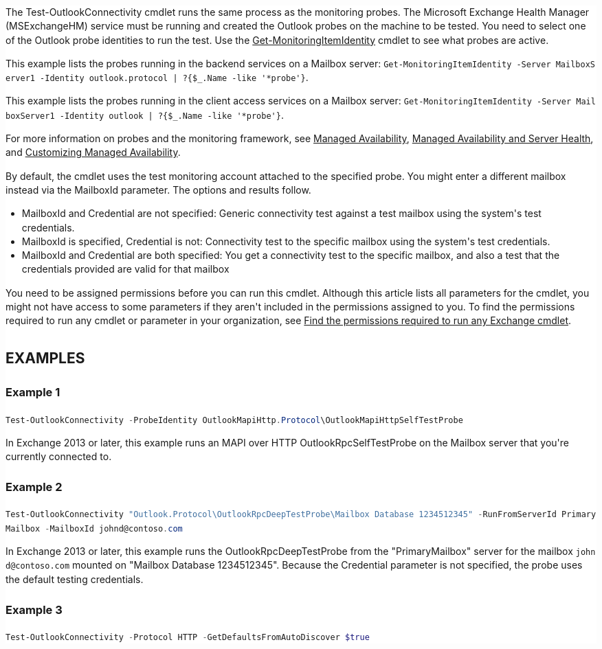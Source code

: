 The Test-OutlookConnectivity cmdlet runs the same process as the monitoring probes. The Microsoft Exchange Health Manager (MSExchangeHM) service must be running and created the Outlook probes on the machine to be tested. You need to select one of the Outlook probe identities to run the test. Use the [Get-MonitoringItemIdentity](https://learn.microsoft.com/powershell/module/exchangepowershell/get-monitoringitemidentity) cmdlet to see what probes are active.

This example lists the probes running in the backend services on a Mailbox server: `Get-MonitoringItemIdentity -Server MailboxServer1 -Identity outlook.protocol | ?{$_.Name -like '*probe'}`.

This example lists the probes running in the client access services on a Mailbox server: `Get-MonitoringItemIdentity -Server MailboxServer1 -Identity outlook | ?{$_.Name -like '*probe'}`.

For more information on probes and the monitoring framework, see [Managed Availability](https://learn.microsoft.com/exchange/managed-availability-exchange-2013-help), [Managed Availability and Server Health](https://techcommunity.microsoft.com/t5/exchange-team-blog/managed-availability-and-server-health/ba-p/593180), and [Customizing Managed Availability](https://techcommunity.microsoft.com/t5/exchange-team-blog/customizing-managed-availability/ba-p/592164).

By default, the cmdlet uses the test monitoring account attached to the specified probe. You might enter a different mailbox instead via the MailboxId parameter. The options and results follow.

- MailboxId and Credential are not specified: Generic connectivity test against a test mailbox using the system's test credentials.
- MailboxId is specified, Credential is not: Connectivity test to the specific mailbox using the system's test credentials.
- MailboxId and Credential are both specified: You get a connectivity test to the specific mailbox, and also a test that the credentials provided are valid for that mailbox

You need to be assigned permissions before you can run this cmdlet. Although this article lists all parameters for the cmdlet, you might not have access to some parameters if they aren't included in the permissions assigned to you. To find the permissions required to run any cmdlet or parameter in your organization, see [Find the permissions required to run any Exchange cmdlet](https://learn.microsoft.com/powershell/exchange/find-exchange-cmdlet-permissions).

## EXAMPLES

### Example 1
```powershell
Test-OutlookConnectivity -ProbeIdentity OutlookMapiHttp.Protocol\OutlookMapiHttpSelfTestProbe
```

In Exchange 2013 or later, this example runs an MAPI over HTTP OutlookRpcSelfTestProbe on the Mailbox server that you're currently connected to.

### Example 2
```powershell
Test-OutlookConnectivity "Outlook.Protocol\OutlookRpcDeepTestProbe\Mailbox Database 1234512345" -RunFromServerId PrimaryMailbox -MailboxId johnd@contoso.com
```

In Exchange 2013 or later, this example runs the OutlookRpcDeepTestProbe from the "PrimaryMailbox" server for the mailbox `johnd@contoso.com` mounted on "Mailbox Database 1234512345". Because the Credential parameter is not specified, the probe uses the default testing credentials.

### Example 3
```powershell
Test-OutlookConnectivity -Protocol HTTP -GetDefaultsFromAutoDiscover $true
```
